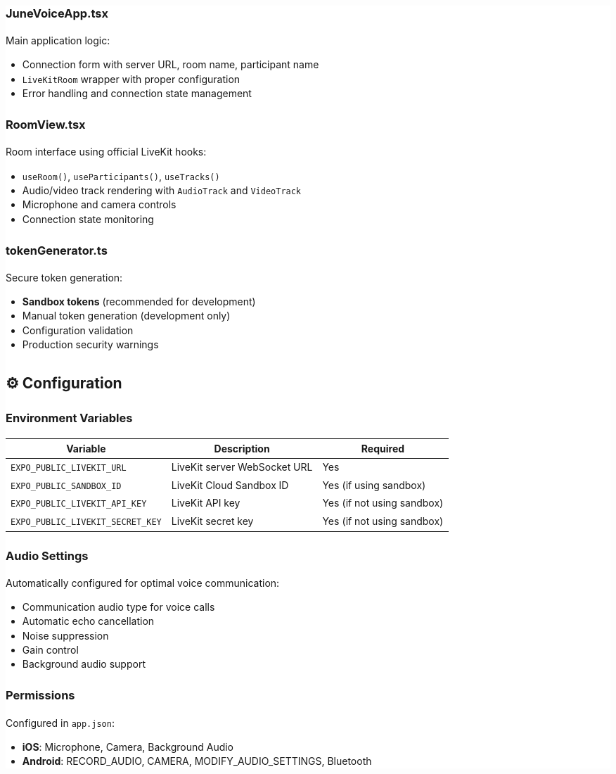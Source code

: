 ### JuneVoiceApp.tsx

Main application logic:
- Connection form with server URL, room name, participant name
- `LiveKitRoom` wrapper with proper configuration
- Error handling and connection state management

### RoomView.tsx

Room interface using official LiveKit hooks:
- `useRoom()`, `useParticipants()`, `useTracks()`
- Audio/video track rendering with `AudioTrack` and `VideoTrack`
- Microphone and camera controls
- Connection state monitoring

### tokenGenerator.ts

Secure token generation:
- **Sandbox tokens** (recommended for development)
- Manual token generation (development only)
- Configuration validation
- Production security warnings

## ⚙️ Configuration

### Environment Variables

| Variable | Description | Required |
|----------|-------------|----------|
| `EXPO_PUBLIC_LIVEKIT_URL` | LiveKit server WebSocket URL | Yes |
| `EXPO_PUBLIC_SANDBOX_ID` | LiveKit Cloud Sandbox ID | Yes (if using sandbox) |
| `EXPO_PUBLIC_LIVEKIT_API_KEY` | LiveKit API key | Yes (if not using sandbox) |
| `EXPO_PUBLIC_LIVEKIT_SECRET_KEY` | LiveKit secret key | Yes (if not using sandbox) |

### Audio Settings

Automatically configured for optimal voice communication:
- Communication audio type for voice calls
- Automatic echo cancellation
- Noise suppression
- Gain control
- Background audio support

### Permissions

Configured in `app.json`:
- **iOS**: Microphone, Camera, Background Audio
- **Android**: RECORD_AUDIO, CAMERA, MODIFY_AUDIO_SETTINGS, Bluetooth
